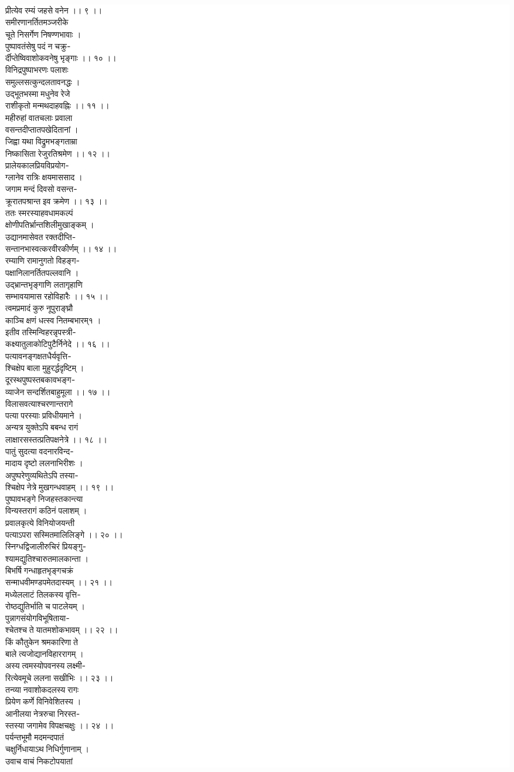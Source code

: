 प्रीत्येव रम्यं जहसे वनेन ।। ९ ।।  
समीरणानर्तितमञ्जरीके  
चूते निसर्गेण निषण्णभावाः ।  
पुष्पावतंसेषु पदं न चक्रु-  
र्दीप्तेष्विवाशोकवनेषु भृङ्गाः ।। १० ।।  
विनिद्रपुष्पाभरणः पलाशः  
समुल्लसत्कुन्दलतावनद्धः ।  
उद्भूतभस्मा मधुनेव रेजे  
राशीकृतो मन्मथदाहवह्निः ।। ११ ।।  
महीरुहां वातचलाः प्रवाला  
वसन्तदीप्तातपखेदितानां ।  
जिह्वा यथा विद्रुमभङ्गताम्रा  
निष्कासिता रेजुरतिश्रमेण ।। १२ ।।  
प्रालेयकालप्रियविप्रयोग-  
ग्लानेव रात्रिः क्षयमाससाद ।  
जगाम मन्दं दिवसो वसन्त-  
क्रूरातपश्रान्त इव क्रमेण ।। १३ ।।  
ततः स्मरस्याहवधामकल्पं  
क्षोणीपतिर्भ्रान्तशिलीमुखाङ्कम् ।  
उद्यानमासेवत रक्तदीप्ति-  
सन्तानभास्वत्करवीरकीर्णम् ।। १४ ।।  
रम्याणि रामानुगतो विहङ्ग-  
पक्षानिलानर्तितपल्लवानि ।  
उद्भ्रान्तभृङ्गाणि लतागृहाणि  
सम्भावयामास रहोविहारैः ।। १५ ।।  
त्वमप्रमादं कुरु नूपुराङ्घ्रौ  
काञ्चि क्षणं धत्स्व नितम्बभारम्१ ।  
इतीव तस्मिन्विहरन्नृपस्त्री-  
कक्ष्यातुलाकोटिपुटैर्निनेदे ।। १६ ।।  
पत्यावनङ्गक्षतधैर्यवृत्ति-  
श्चिक्षेप बाला मुहुरर्द्धदृष्टिम् ।  
दूरस्थपुष्पस्तबकावभङ्ग-  
व्याजेन सन्दर्शितबाहुमूला ।। १७ ।।  
विलासवत्याश्चरणान्तरागे  
पत्या परस्याः प्रविधीयमाने ।  
अन्यत्र युक्तेऽपि बबन्ध रागं  
लाक्षारसस्तत्प्रतिपक्षनेत्रे ।। १८ ।।  
पातुं सुदत्या वदनारविन्द-  
मादाय दृष्टो ललनाभिरीशः ।  
अपुष्परेणुव्यथितेऽपि तस्या-  
श्चिक्षेप नेत्रे मुखगन्धवाहम् ।। १९ ।।  
पुष्पावभङ्गे निजहस्तकान्त्या  
विन्यस्तरागं कठिनं पलाशम् ।  
प्रवालकृत्ये विनियोजयन्ती  
पत्याऽपरा सस्मितमालिलिङ्गे ।। २० ।।  
स्निग्धद्विजालीरुचिरं प्रियङ्गु-  
श्यामद्युतिश्चारुतमालकान्ता ।  
बिभर्षि गन्धाहृतभृङ्गचक्रं  
सन्माधवीमण्डपमेतदास्यम् ।। २१ ।।  
मध्येललाटं तिलकस्य वृत्ति-  
रोष्ठद्युतिर्भाति च पाटलेयम् ।  
पुन्नागसंयोगविभूषिताया-  
श्चेतश्च ते यातमशोकभावम् ।। २२ ।।  
किं कौतुकेन श्रमकारिणा ते  
बाले त्यजोद्यानविहाररागम् ।  
अस्य त्वमस्योपवनस्य लक्ष्मी-  
रित्येवमूचे ललना सखीभिः ।। २३ ।।  
तन्व्या नवाशोकदलस्य रागः  
प्रियेण कर्णे विनिवेशितस्य ।  
आनीलया नेत्ररुचा निरस्त-  
स्तस्या जगामेव विपक्षचक्षुः ।। २४ ।।  
पर्यन्तभूमौ मदमन्दपातं  
चक्षुर्निधायाऽथ निधिर्गुणानाम् ।  
उवाच वाचं निकटोपयातां  